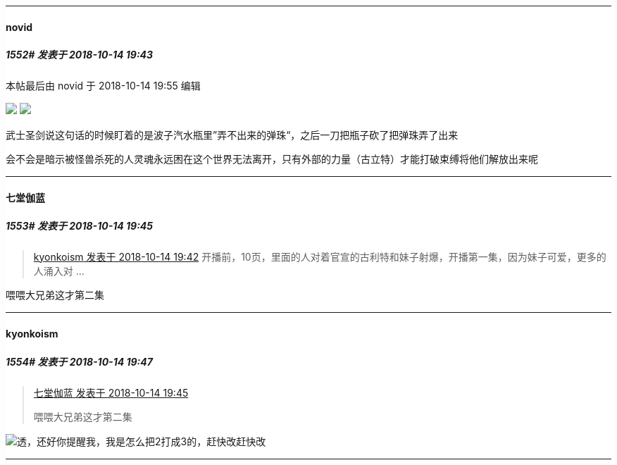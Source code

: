 



*****

####  novid  
##### 1552#       发表于 2018-10-14 19:43



 本帖最后由 novid 于 2018-10-14 19:55 编辑 

<img src="http://wx3.sinaimg.cn/large/68312d67ly1fw7zl2hcg6j212h0lm40t.jpg" referrerpolicy="no-referrer">
<img src="http://wx3.sinaimg.cn/large/68312d67ly1fw7zl2hd9bj21260jugnc.jpg" referrerpolicy="no-referrer">

武士圣剑说这句话的时候盯着的是波子汽水瓶里”弄不出来的弹珠“，之后一刀把瓶子砍了把弹珠弄了出来

会不会是暗示被怪兽杀死的人灵魂永远困在这个世界无法离开，只有外部的力量（古立特）才能打破束缚将他们解放出来呢







*****

####  七堂伽蓝  
##### 1553#       发表于 2018-10-14 19:45



<blockquote><a href="httphttps://bbs.saraba1st.com/2b/forum.php?mod=redirect&amp;goto=findpost&amp;pid=41264974&amp;ptid=1527697" target="_blank">kyonkoism 发表于 2018-10-14 19:42</a>
开播前，10页，里面的人对着官宣的古利特和妹子射爆，开播第一集，因为妹子可爱，更多的人涌入对 ...</blockquote>
喂喂大兄弟这才第二集







*****

####  kyonkoism  
##### 1554#       发表于 2018-10-14 19:47



<blockquote><a href="httphttps://bbs.saraba1st.com/2b/forum.php?mod=redirect&amp;goto=findpost&amp;pid=41265003&amp;ptid=1527697" target="_blank">七堂伽蓝 发表于 2018-10-14 19:45</a>

喂喂大兄弟这才第二集</blockquote>
<img src="https://static.saraba1st.com/image/smiley/face2017/067.png" referrerpolicy="no-referrer">透，还好你提醒我，我是怎么把2打成3的，赶快改赶快改







*****
